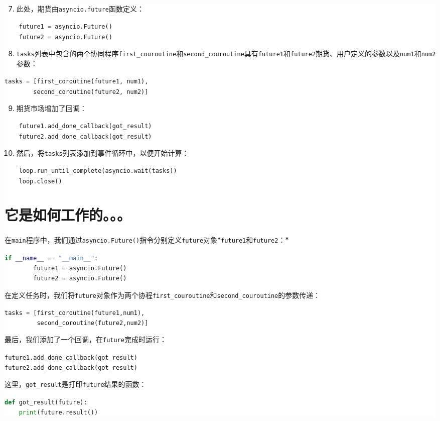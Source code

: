 7.  此处，期货由`asyncio.future`函数定义：

```py
    future1 = asyncio.Future()
    future2 = asyncio.Future()
```

8.  `tasks`列表中包含的两个协同程序`first_couroutine`和`second_couroutine`具有`future1`和`future2`期货、用户定义的参数以及`num1`和`num2`参数：

```py
tasks = [first_coroutine(future1, num1),
        second_coroutine(future2, num2)]
```

9.  期货市场增加了回调：

```py
    future1.add_done_callback(got_result)
    future2.add_done_callback(got_result)
```

10.  然后，将`tasks`列表添加到事件循环中，以便开始计算：

```py
    loop.run_until_complete(asyncio.wait(tasks))
    loop.close()
```

# 它是如何工作的。。。

在`main`程序中，我们通过`asyncio.Future()`指令分别定义`future`对象*`future1`和`future2`：*

```py
if __name__ == "__main__":
        future1 = asyncio.Future()
        future2 = asyncio.Future()
```

在定义任务时，我们将`future`对象作为两个协程`first_couroutine`和`second_couroutine`的参数传递：

```py
tasks = [first_coroutine(future1,num1), 
         second_coroutine(future2,num2)]
```

最后，我们添加了一个回调，在`future`完成时运行：

```py
future1.add_done_callback(got_result)
future2.add_done_callback(got_result)
```

这里，`got_result`是打印`future`结果的函数：

```py
def got_result(future):
    print(future.result())
```
